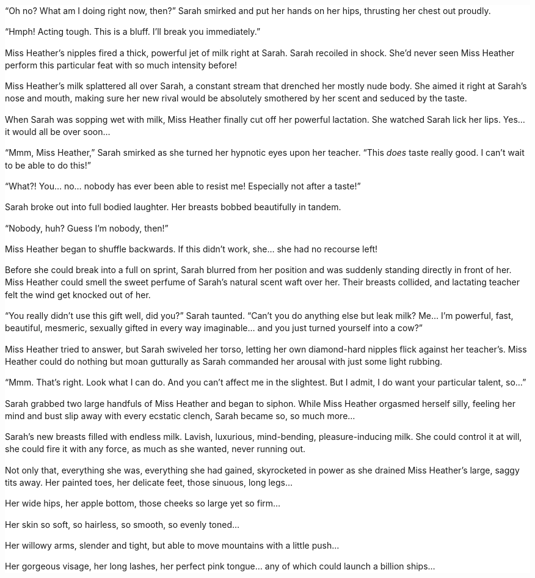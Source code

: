 “Oh no? What am I doing right now, then?” Sarah smirked and put her hands on her hips, thrusting her chest out proudly.

“Hmph! Acting tough. This is a bluff. I’ll break you immediately.”

Miss Heather’s nipples fired a thick, powerful jet of milk right at Sarah. Sarah recoiled in shock. She’d never seen Miss Heather perform this particular feat with so much intensity before!

Miss Heather’s milk splattered all over Sarah, a constant stream that drenched her mostly nude body. She aimed it right at Sarah’s nose and mouth, making sure her new rival would be absolutely smothered by her scent and seduced by the taste.

When Sarah was sopping wet with milk, Miss Heather finally cut off her powerful lactation. She watched Sarah lick her lips. Yes… it would all be over soon…

“Mmm, Miss Heather,” Sarah smirked as she turned her hypnotic eyes upon her teacher. “This _does_ taste really good. I can’t wait to be able to do this!”

“What?! You… no… nobody has ever been able to resist me! Especially not after a taste!”

Sarah broke out into full bodied laughter. Her breasts bobbed beautifully in tandem.

“Nobody, huh? Guess I’m nobody, then!”

Miss Heather began to shuffle backwards. If this didn’t work, she… she had no recourse left!

Before she could break into a full on sprint, Sarah blurred from her position and was suddenly standing directly in front of her. Miss Heather could smell the sweet perfume of Sarah’s natural scent waft over her. Their breasts collided, and lactating teacher felt the wind get knocked out of her.

“You really didn’t use this gift well, did you?” Sarah taunted. “Can’t you do anything else but leak milk? Me… I’m powerful, fast, beautiful, mesmeric, sexually gifted in every way imaginable… and you just turned yourself into a cow?”

Miss Heather tried to answer, but Sarah swiveled her torso, letting her own diamond-hard nipples flick against her teacher’s. Miss Heather could do nothing but moan gutturally as Sarah commanded her arousal with just some light rubbing.

“Mmm. That’s right. Look what I can do. And you can’t affect me in the slightest. But I admit, I do want your particular talent, so…”

Sarah grabbed two large handfuls of Miss Heather and began to siphon. While Miss Heather orgasmed herself silly, feeling her mind and bust slip away with every ecstatic clench, Sarah became so, so much more…

Sarah’s new breasts filled with endless milk. Lavish, luxurious, mind-bending, pleasure-inducing milk. She could control it at will, she could fire it with any force, as much as she wanted, never running out.

Not only that, everything she was, everything she had gained, skyrocketed in power as she drained Miss Heather’s large, saggy tits away. Her painted toes, her delicate feet, those sinuous, long legs…

Her wide hips, her apple bottom, those cheeks so large yet so firm…

Her skin so soft, so hairless, so smooth, so evenly toned…

Her willowy arms, slender and tight, but able to move mountains with a little push…

Her gorgeous visage, her long lashes, her perfect pink tongue… any of which could launch a billion ships…
